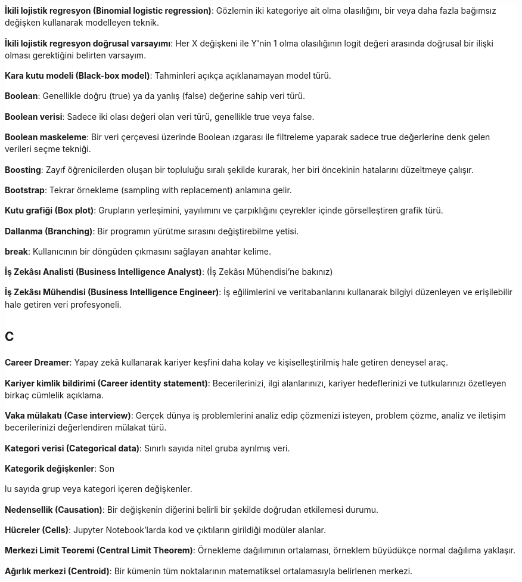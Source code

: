 **İkili lojistik regresyon (Binomial logistic regression)**: Gözlemin iki kategoriye ait olma olasılığını, bir veya daha fazla bağımsız değişken kullanarak modelleyen teknik.

**İkili lojistik regresyon doğrusal varsayımı**: Her X değişkeni ile Y'nin 1 olma olasılığının logit değeri arasında doğrusal bir ilişki olması gerektiğini belirten varsayım.

**Kara kutu modeli (Black-box model)**: Tahminleri açıkça açıklanamayan model türü.

**Boolean**: Genellikle doğru (true) ya da yanlış (false) değerine sahip veri türü.

**Boolean verisi**: Sadece iki olası değeri olan veri türü, genellikle true veya false.

**Boolean maskeleme**: Bir veri çerçevesi üzerinde Boolean ızgarası ile filtreleme yaparak sadece true değerlerine denk gelen verileri seçme tekniği.

**Boosting**: Zayıf öğrenicilerden oluşan bir topluluğu sıralı şekilde kurarak, her biri öncekinin hatalarını düzeltmeye çalışır.

**Bootstrap**: Tekrar örnekleme (sampling with replacement) anlamına gelir.

**Kutu grafiği (Box plot)**: Grupların yerleşimini, yayılımını ve çarpıklığını çeyrekler içinde görselleştiren grafik türü.

**Dallanma (Branching)**: Bir programın yürütme sırasını değiştirebilme yetisi.

**break**: Kullanıcının bir döngüden çıkmasını sağlayan anahtar kelime.

**İş Zekâsı Analisti (Business Intelligence Analyst)**: (İş Zekâsı Mühendisi’ne bakınız)

**İş Zekâsı Mühendisi (Business Intelligence Engineer)**: İş eğilimlerini ve veritabanlarını kullanarak bilgiyi düzenleyen ve erişilebilir hale getiren veri profesyoneli.

## C

**Career Dreamer**: Yapay zekâ kullanarak kariyer keşfini daha kolay ve kişiselleştirilmiş hale getiren deneysel araç.

**Kariyer kimlik bildirimi (Career identity statement)**: Becerilerinizi, ilgi alanlarınızı, kariyer hedeflerinizi ve tutkularınızı özetleyen birkaç cümlelik açıklama.

**Vaka mülakatı (Case interview)**: Gerçek dünya iş problemlerini analiz edip çözmenizi isteyen, problem çözme, analiz ve iletişim becerilerinizi değerlendiren mülakat türü.

**Kategori verisi (Categorical data)**: Sınırlı sayıda nitel gruba ayrılmış veri.

**Kategorik değişkenler**: Son


lu sayıda grup veya kategori içeren değişkenler.

**Nedensellik (Causation)**: Bir değişkenin diğerini belirli bir şekilde doğrudan etkilemesi durumu.

**Hücreler (Cells)**: Jupyter Notebook’larda kod ve çıktıların girildiği modüler alanlar.

**Merkezi Limit Teoremi (Central Limit Theorem)**: Örnekleme dağılımının ortalaması, örneklem büyüdükçe normal dağılıma yaklaşır.

**Ağırlık merkezi (Centroid)**: Bir kümenin tüm noktalarının matematiksel ortalamasıyla belirlenen merkezi.

